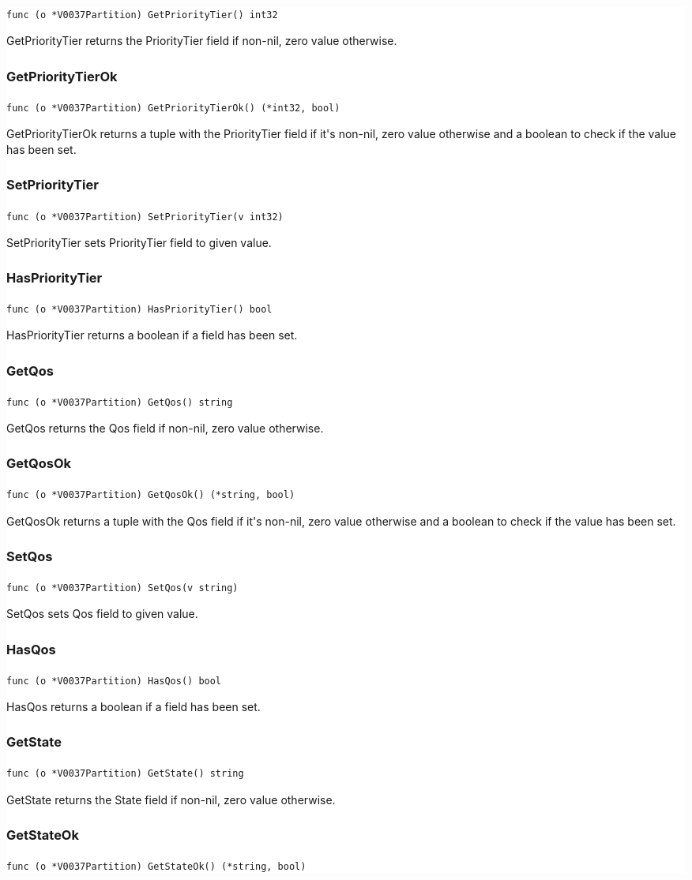 `func (o *V0037Partition) GetPriorityTier() int32`

GetPriorityTier returns the PriorityTier field if non-nil, zero value otherwise.

### GetPriorityTierOk

`func (o *V0037Partition) GetPriorityTierOk() (*int32, bool)`

GetPriorityTierOk returns a tuple with the PriorityTier field if it's non-nil, zero value otherwise
and a boolean to check if the value has been set.

### SetPriorityTier

`func (o *V0037Partition) SetPriorityTier(v int32)`

SetPriorityTier sets PriorityTier field to given value.

### HasPriorityTier

`func (o *V0037Partition) HasPriorityTier() bool`

HasPriorityTier returns a boolean if a field has been set.

### GetQos

`func (o *V0037Partition) GetQos() string`

GetQos returns the Qos field if non-nil, zero value otherwise.

### GetQosOk

`func (o *V0037Partition) GetQosOk() (*string, bool)`

GetQosOk returns a tuple with the Qos field if it's non-nil, zero value otherwise
and a boolean to check if the value has been set.

### SetQos

`func (o *V0037Partition) SetQos(v string)`

SetQos sets Qos field to given value.

### HasQos

`func (o *V0037Partition) HasQos() bool`

HasQos returns a boolean if a field has been set.

### GetState

`func (o *V0037Partition) GetState() string`

GetState returns the State field if non-nil, zero value otherwise.

### GetStateOk

`func (o *V0037Partition) GetStateOk() (*string, bool)`
